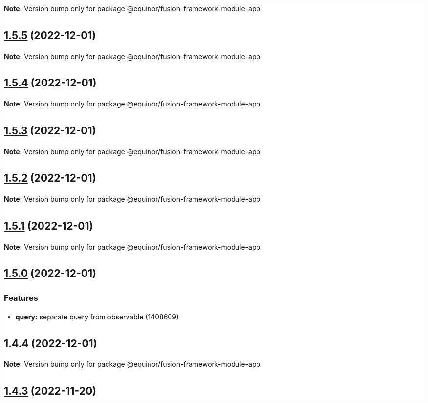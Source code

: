 **Note:** Version bump only for package @equinor/fusion-framework-module-app

## [1.5.5](https://github.com/equinor/fusion-framework/compare/@equinor/fusion-framework-module-app@1.5.4...@equinor/fusion-framework-module-app@1.5.5) (2022-12-01)

**Note:** Version bump only for package @equinor/fusion-framework-module-app

## [1.5.4](https://github.com/equinor/fusion-framework/compare/@equinor/fusion-framework-module-app@1.5.3...@equinor/fusion-framework-module-app@1.5.4) (2022-12-01)

**Note:** Version bump only for package @equinor/fusion-framework-module-app

## [1.5.3](https://github.com/equinor/fusion-framework/compare/@equinor/fusion-framework-module-app@1.5.2...@equinor/fusion-framework-module-app@1.5.3) (2022-12-01)

**Note:** Version bump only for package @equinor/fusion-framework-module-app

## [1.5.2](https://github.com/equinor/fusion-framework/compare/@equinor/fusion-framework-module-app@1.5.1...@equinor/fusion-framework-module-app@1.5.2) (2022-12-01)

**Note:** Version bump only for package @equinor/fusion-framework-module-app

## [1.5.1](https://github.com/equinor/fusion-framework/compare/@equinor/fusion-framework-module-app@1.5.0...@equinor/fusion-framework-module-app@1.5.1) (2022-12-01)

**Note:** Version bump only for package @equinor/fusion-framework-module-app

## [1.5.0](https://github.com/equinor/fusion-framework/compare/@equinor/fusion-framework-module-app@1.4.4...@equinor/fusion-framework-module-app@1.5.0) (2022-12-01)

### Features

- **query:** separate query from observable ([1408609](https://github.com/equinor/fusion-framework/commit/140860976c3ee9430a30deebcc8b08da857e5772))

## 1.4.4 (2022-12-01)

**Note:** Version bump only for package @equinor/fusion-framework-module-app

## [1.4.3](https://github.com/equinor/fusion-framework/compare/@equinor/fusion-framework-module-app@1.4.2...@equinor/fusion-framework-module-app@1.4.3) (2022-11-20)
